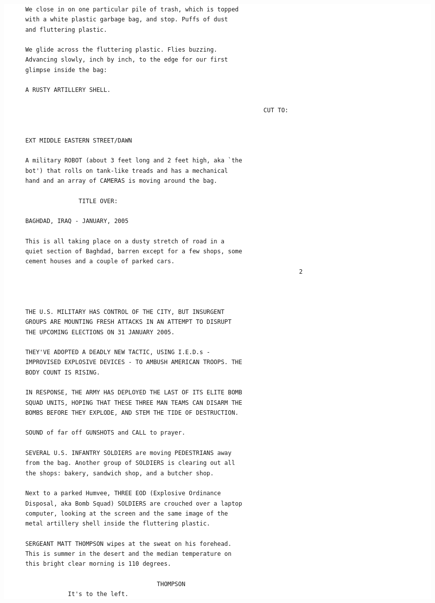           We close in on one particular pile of trash, which is topped
          with a white plastic garbage bag, and stop. Puffs of dust
          and fluttering plastic.
                         
          We glide across the fluttering plastic. Flies buzzing.
          Advancing slowly, inch by inch, to the edge for our first
          glimpse inside the bag:
                         
          A RUSTY ARTILLERY SHELL.
                         
                                                                             CUT TO:
                         
                         
          EXT MIDDLE EASTERN STREET/DAWN
                         
          A military ROBOT (about 3 feet long and 2 feet high, aka `the
          bot') that rolls on tank-like treads and has a mechanical
          hand and an array of CAMERAS is moving around the bag.
                         
                         TITLE OVER:
                         
          BAGHDAD, IRAQ - JANUARY, 2005
                         
          This is all taking place on a dusty stretch of road in a
          quiet section of Baghdad, barren except for a few shops, some
          cement houses and a couple of parked cars.
                                                                                       2
                         
                         
                         
          THE U.S. MILITARY HAS CONTROL OF THE CITY, BUT INSURGENT
          GROUPS ARE MOUNTING FRESH ATTACKS IN AN ATTEMPT TO DISRUPT
          THE UPCOMING ELECTIONS ON 31 JANUARY 2005.
                         
          THEY'VE ADOPTED A DEADLY NEW TACTIC, USING I.E.D.s -
          IMPROVISED EXPLOSIVE DEVICES - TO AMBUSH AMERICAN TROOPS. THE
          BODY COUNT IS RISING.
                         
          IN RESPONSE, THE ARMY HAS DEPLOYED THE LAST OF ITS ELITE BOMB
          SQUAD UNITS, HOPING THAT THESE THREE MAN TEAMS CAN DISARM THE
          BOMBS BEFORE THEY EXPLODE, AND STEM THE TIDE OF DESTRUCTION.
                         
          SOUND of far off GUNSHOTS and CALL to prayer.
                         
          SEVERAL U.S. INFANTRY SOLDIERS are moving PEDESTRIANS away
          from the bag. Another group of SOLDIERS is clearing out all
          the shops: bakery, sandwich shop, and a butcher shop.
                         
          Next to a parked Humvee, THREE EOD (Explosive Ordinance
          Disposal, aka Bomb Squad) SOLDIERS are crouched over a laptop
          computer, looking at the screen and the same image of the
          metal artillery shell inside the fluttering plastic.
                         
          SERGEANT MATT THOMPSON wipes at the sweat on his forehead.
          This is summer in the desert and the median temperature on
          this bright clear morning is 110 degrees.
                         
                                               THOMPSON
                      It's to the left.
                         